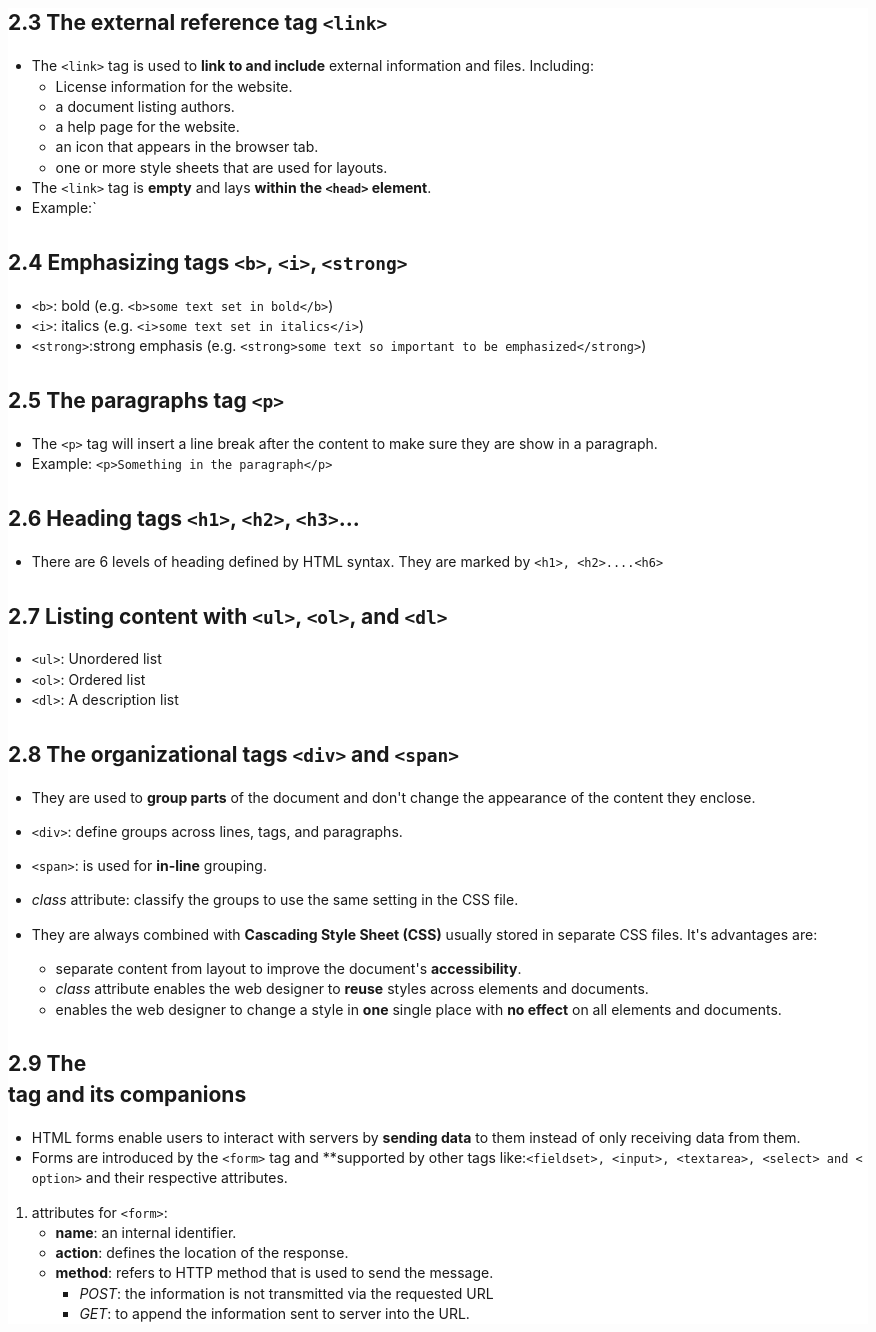 ## 2.3 The external reference tag `<link>`
* The `<link>` tag is used to **link to and include** external information and files. Including:
    * License information for the website.
    * a document listing authors.
    * a help page for the website.
    * an icon that appears in the browser tab.
    * one or more style sheets that are used for layouts.
* The `<link>` tag is **empty** and lays **within the `<head>` element**.
* Example:`<link rel="stylesheet" href="htmlresources/awesomestyle.css" type="text/css"/>

## 2.4 Emphasizing tags `<b>`, `<i>`, `<strong>`
* `<b>`: bold (e.g. `<b>some text set in bold</b>`)
* `<i>`: italics (e.g. `<i>some text set in italics</i>`)
* `<strong>`:strong emphasis (e.g. `<strong>some text so important to be emphasized</strong>`)

## 2.5 The paragraphs tag `<p>`
* The `<p>` tag will insert a line break after the content to make sure they are show in a paragraph.
* Example: `<p>Something in the paragraph</p>`

## 2.6 Heading tags `<h1>`, `<h2>`, `<h3>`...
* There are 6 levels of heading defined by HTML syntax. They are marked by `<h1>, <h2>....<h6>`

## 2.7 Listing content with `<ul>`, `<ol>`, and `<dl>`
* `<ul>`: Unordered list
* `<ol>`: Ordered list
* `<dl>`: A description list

## 2.8 The organizational tags `<div>` and `<span>`
* They are used to **group parts** of the document and don't change the appearance of the content they enclose.
* `<div>`: define groups across lines, tags, and paragraphs.
* `<span>`: is used for **in-line** grouping.
* _class_ attribute: classify the groups to use the same setting in the CSS file.

* They are always combined with **Cascading Style Sheet (CSS)** usually stored in separate CSS files. It's advantages are:
    * separate content from layout to improve the document's **accessibility**.
    * _class_ attribute enables the web designer to **reuse** styles across elements and documents.
    * enables the web designer to change a style in **one** single place with **no effect** on all elements and documents.

## 2.9 The <form> tag and its companions
* HTML forms enable users to interact with servers by **sending data** to them instead of only receiving data from them.
* Forms are introduced by the `<form>` tag and **supported by other tags like:`<fieldset>, <input>, <textarea>, <select> and <option>` and their respective attributes.
1. attributes for `<form>`:
    * **name**: an internal identifier.
    * **action**: defines the location of the response.
    * **method**: refers to HTTP method that is used to send the message. 
        * _POST_: the information is not transmitted via the requested URL
        * _GET_: to append the information sent to server into the URL.
